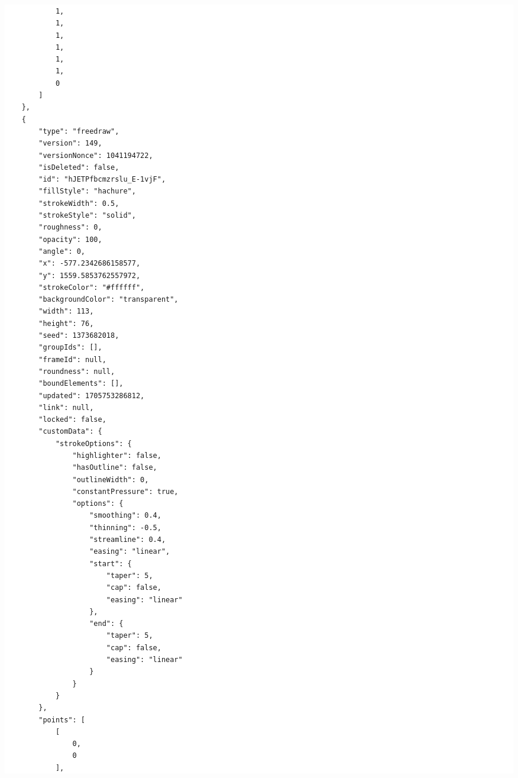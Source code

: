 				1,
				1,
				1,
				1,
				1,
				1,
				0
			]
		},
		{
			"type": "freedraw",
			"version": 149,
			"versionNonce": 1041194722,
			"isDeleted": false,
			"id": "hJETPfbcmzrslu_E-1vjF",
			"fillStyle": "hachure",
			"strokeWidth": 0.5,
			"strokeStyle": "solid",
			"roughness": 0,
			"opacity": 100,
			"angle": 0,
			"x": -577.2342686158577,
			"y": 1559.5853762557972,
			"strokeColor": "#ffffff",
			"backgroundColor": "transparent",
			"width": 113,
			"height": 76,
			"seed": 1373682018,
			"groupIds": [],
			"frameId": null,
			"roundness": null,
			"boundElements": [],
			"updated": 1705753286812,
			"link": null,
			"locked": false,
			"customData": {
				"strokeOptions": {
					"highlighter": false,
					"hasOutline": false,
					"outlineWidth": 0,
					"constantPressure": true,
					"options": {
						"smoothing": 0.4,
						"thinning": -0.5,
						"streamline": 0.4,
						"easing": "linear",
						"start": {
							"taper": 5,
							"cap": false,
							"easing": "linear"
						},
						"end": {
							"taper": 5,
							"cap": false,
							"easing": "linear"
						}
					}
				}
			},
			"points": [
				[
					0,
					0
				],